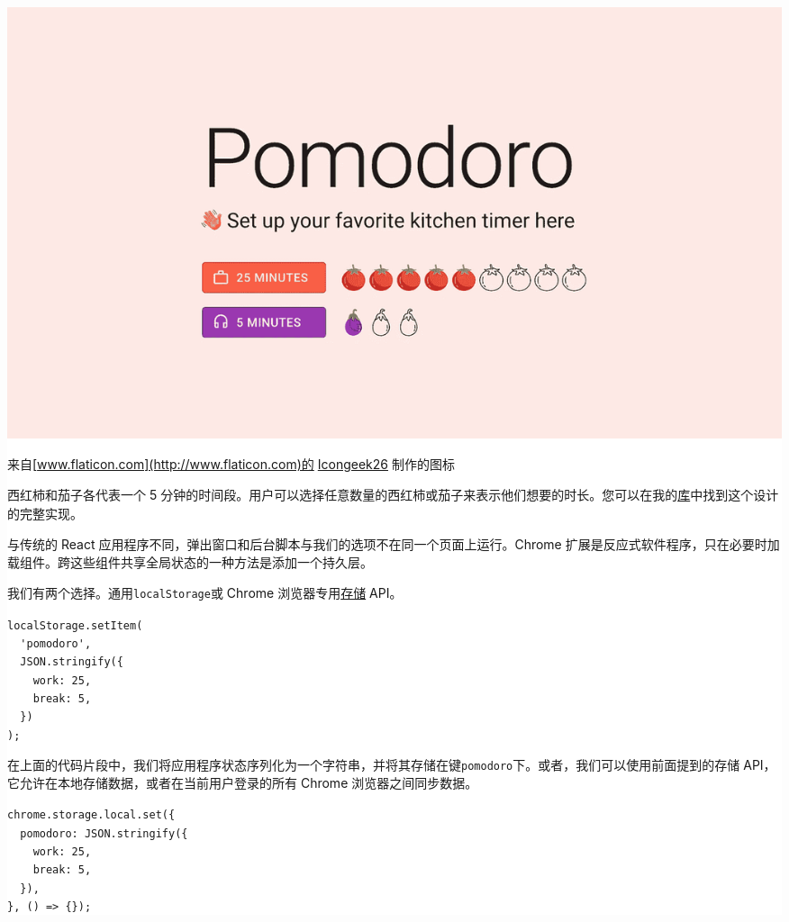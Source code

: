 ![](img/319afa581a1d32e318c78e6cb865ec50.png)

来自[www.flaticon.com](http://www.flaticon.com)的 [Icongeek26](https://www.flaticon.com/authors/icongeek26) 制作的图标

西红柿和茄子各代表一个 5 分钟的时间段。用户可以选择任意数量的西红柿或茄子来表示他们想要的时长。您可以在我的[库](https://github.com/naush/chrome-ext-example/blob/develop/src/pages/Options.tsx)中找到这个设计的完整实现。

与传统的 React 应用程序不同，弹出窗口和后台脚本与我们的选项不在同一个页面上运行。Chrome 扩展是反应式软件程序，只在必要时加载组件。跨这些组件共享全局状态的一种方法是添加一个持久层。

我们有两个选择。通用`localStorage`或 Chrome 浏览器专用[存储](https://developer.chrome.com/extensions/storage) API。

```
localStorage.setItem(
  'pomodoro',
  JSON.stringify({
    work: 25,
    break: 5,
  })
);
```

在上面的代码片段中，我们将应用程序状态序列化为一个字符串，并将其存储在键`pomodoro`下。或者，我们可以使用前面提到的存储 API，它允许在本地存储数据，或者在当前用户登录的所有 Chrome 浏览器之间同步数据。

```
chrome.storage.local.set({
  pomodoro: JSON.stringify({
    work: 25,
    break: 5,
  }),
}, () => {});
```
